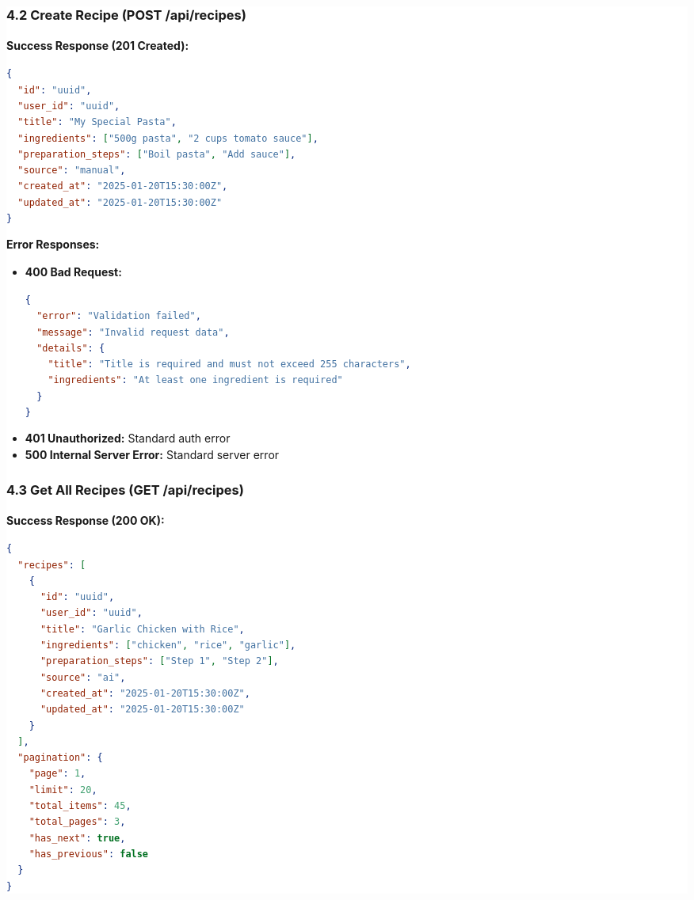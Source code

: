 ### 4.2 Create Recipe (POST /api/recipes)

**Success Response (201 Created):**
```json
{
  "id": "uuid",
  "user_id": "uuid",
  "title": "My Special Pasta",
  "ingredients": ["500g pasta", "2 cups tomato sauce"],
  "preparation_steps": ["Boil pasta", "Add sauce"],
  "source": "manual",
  "created_at": "2025-01-20T15:30:00Z",
  "updated_at": "2025-01-20T15:30:00Z"
}
```

**Error Responses:**
- **400 Bad Request:**
  ```json
  {
    "error": "Validation failed",
    "message": "Invalid request data",
    "details": {
      "title": "Title is required and must not exceed 255 characters",
      "ingredients": "At least one ingredient is required"
    }
  }
  ```
- **401 Unauthorized:** Standard auth error
- **500 Internal Server Error:** Standard server error

### 4.3 Get All Recipes (GET /api/recipes)

**Success Response (200 OK):**
```json
{
  "recipes": [
    {
      "id": "uuid",
      "user_id": "uuid",
      "title": "Garlic Chicken with Rice",
      "ingredients": ["chicken", "rice", "garlic"],
      "preparation_steps": ["Step 1", "Step 2"],
      "source": "ai",
      "created_at": "2025-01-20T15:30:00Z",
      "updated_at": "2025-01-20T15:30:00Z"
    }
  ],
  "pagination": {
    "page": 1,
    "limit": 20,
    "total_items": 45,
    "total_pages": 3,
    "has_next": true,
    "has_previous": false
  }
}
```
